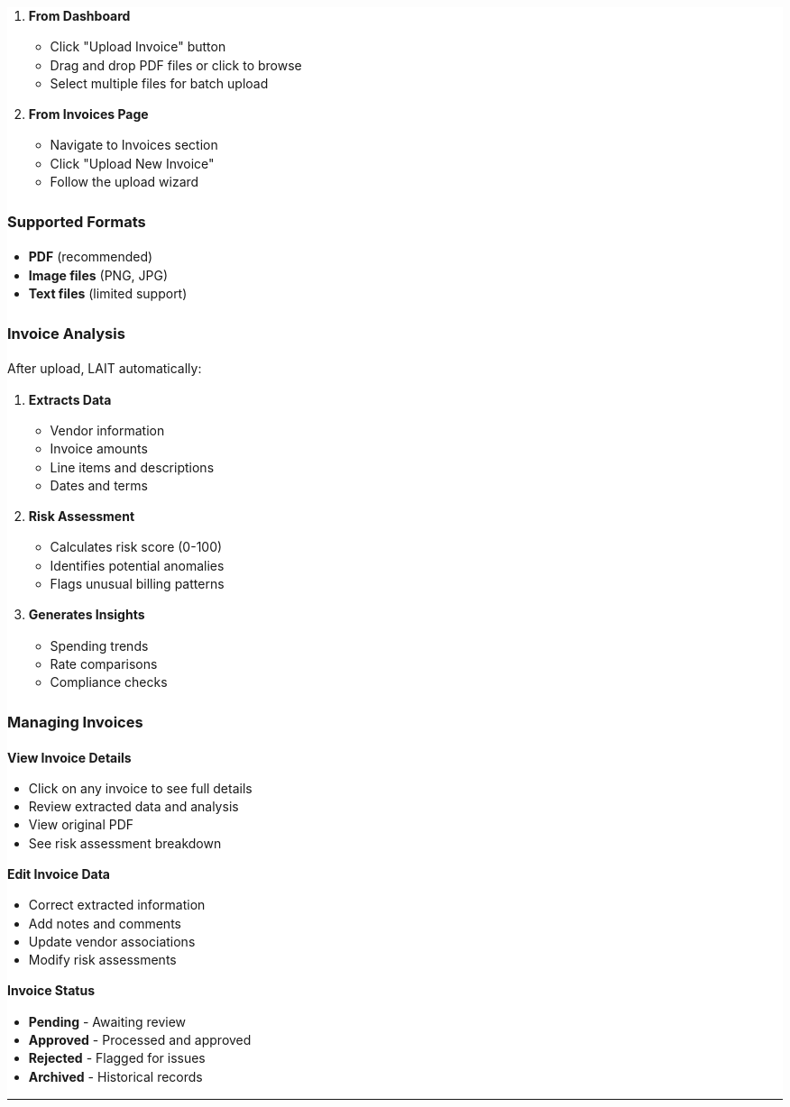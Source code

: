 1. **From Dashboard**
   - Click "Upload Invoice" button
   - Drag and drop PDF files or click to browse
   - Select multiple files for batch upload

2. **From Invoices Page**
   - Navigate to Invoices section
   - Click "Upload New Invoice"
   - Follow the upload wizard

### Supported Formats

- **PDF** (recommended)
- **Image files** (PNG, JPG)
- **Text files** (limited support)

### Invoice Analysis

After upload, LAIT automatically:

1. **Extracts Data**
   - Vendor information
   - Invoice amounts
   - Line items and descriptions
   - Dates and terms

2. **Risk Assessment**
   - Calculates risk score (0-100)
   - Identifies potential anomalies
   - Flags unusual billing patterns

3. **Generates Insights**
   - Spending trends
   - Rate comparisons
   - Compliance checks

### Managing Invoices

**View Invoice Details**
- Click on any invoice to see full details
- Review extracted data and analysis
- View original PDF
- See risk assessment breakdown

**Edit Invoice Data**
- Correct extracted information
- Add notes and comments
- Update vendor associations
- Modify risk assessments

**Invoice Status**
- **Pending** - Awaiting review
- **Approved** - Processed and approved
- **Rejected** - Flagged for issues
- **Archived** - Historical records

---